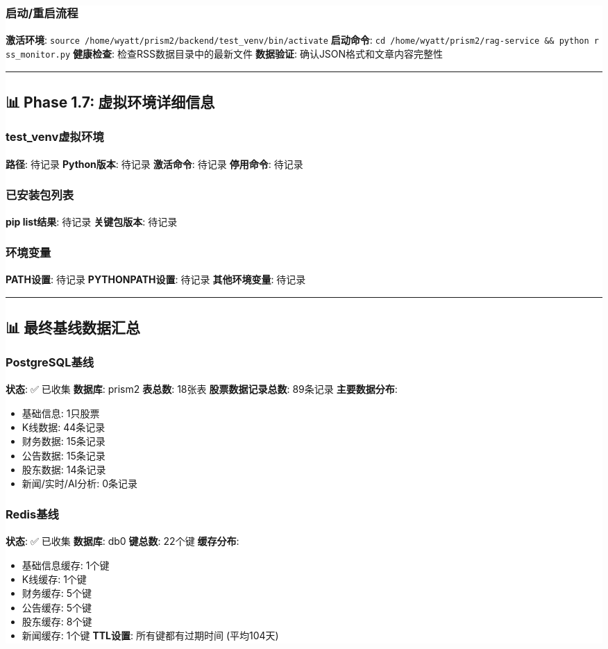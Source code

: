 ### 启动/重启流程
**激活环境**: `source /home/wyatt/prism2/backend/test_venv/bin/activate`
**启动命令**: `cd /home/wyatt/prism2/rag-service && python rss_monitor.py`
**健康检查**: 检查RSS数据目录中的最新文件
**数据验证**: 确认JSON格式和文章内容完整性

---

## 📊 Phase 1.7: 虚拟环境详细信息

### test_venv虚拟环境
**路径**: 待记录
**Python版本**: 待记录
**激活命令**: 待记录
**停用命令**: 待记录

### 已安装包列表
**pip list结果**: 待记录
**关键包版本**: 待记录

### 环境变量
**PATH设置**: 待记录
**PYTHONPATH设置**: 待记录
**其他环境变量**: 待记录

---

## 📊 最终基线数据汇总

### PostgreSQL基线
**状态**: ✅ 已收集
**数据库**: prism2
**表总数**: 18张表
**股票数据记录总数**: 89条记录
**主要数据分布**:
- 基础信息: 1只股票
- K线数据: 44条记录
- 财务数据: 15条记录
- 公告数据: 15条记录
- 股东数据: 14条记录
- 新闻/实时/AI分析: 0条记录

### Redis基线
**状态**: ✅ 已收集
**数据库**: db0
**键总数**: 22个键
**缓存分布**:
- 基础信息缓存: 1个键
- K线缓存: 1个键
- 财务缓存: 5个键
- 公告缓存: 5个键
- 股东缓存: 8个键
- 新闻缓存: 1个键
**TTL设置**: 所有键都有过期时间 (平均104天)
